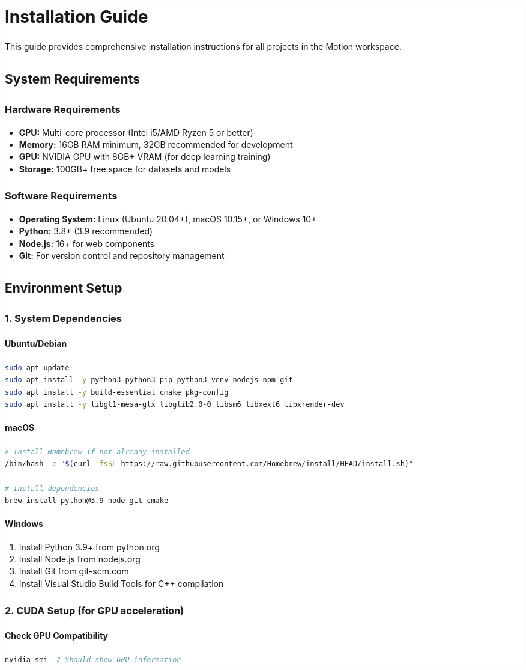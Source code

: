 # Installation Guide

This guide provides comprehensive installation instructions for all projects in the Motion workspace.

## System Requirements

### Hardware Requirements
- **CPU:** Multi-core processor (Intel i5/AMD Ryzen 5 or better)
- **Memory:** 16GB RAM minimum, 32GB recommended for development
- **GPU:** NVIDIA GPU with 8GB+ VRAM (for deep learning training)
- **Storage:** 100GB+ free space for datasets and models

### Software Requirements
- **Operating System:** Linux (Ubuntu 20.04+), macOS 10.15+, or Windows 10+
- **Python:** 3.8+ (3.9 recommended)
- **Node.js:** 16+ for web components
- **Git:** For version control and repository management

## Environment Setup

### 1. System Dependencies

#### Ubuntu/Debian
```bash
sudo apt update
sudo apt install -y python3 python3-pip python3-venv nodejs npm git
sudo apt install -y build-essential cmake pkg-config
sudo apt install -y libgl1-mesa-glx libglib2.0-0 libsm6 libxext6 libxrender-dev
```

#### macOS
```bash
# Install Homebrew if not already installed
/bin/bash -c "$(curl -fsSL https://raw.githubusercontent.com/Homebrew/install/HEAD/install.sh)"

# Install dependencies
brew install python@3.9 node git cmake
```

#### Windows
1. Install Python 3.9+ from python.org
2. Install Node.js from nodejs.org
3. Install Git from git-scm.com
4. Install Visual Studio Build Tools for C++ compilation

### 2. CUDA Setup (for GPU acceleration)

#### Check GPU Compatibility
```bash
nvidia-smi  # Should show GPU information
```
